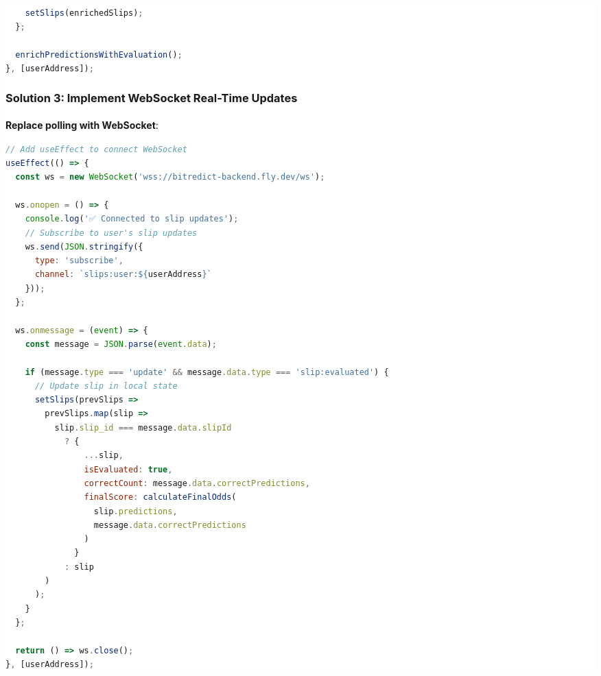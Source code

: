 ```jsx
    setSlips(enrichedSlips);
  };
  
  enrichPredictionsWithEvaluation();
}, [userAddress]);
```

### Solution 3: Implement WebSocket Real-Time Updates

**Replace polling with WebSocket**:

```jsx
// Add useEffect to connect WebSocket
useEffect(() => {
  const ws = new WebSocket('wss://bitredict-backend.fly.dev/ws');
  
  ws.onopen = () => {
    console.log('✅ Connected to slip updates');
    // Subscribe to user's slip updates
    ws.send(JSON.stringify({
      type: 'subscribe',
      channel: `slips:user:${userAddress}`
    }));
  };
  
  ws.onmessage = (event) => {
    const message = JSON.parse(event.data);
    
    if (message.type === 'update' && message.data.type === 'slip:evaluated') {
      // Update slip in local state
      setSlips(prevSlips => 
        prevSlips.map(slip =>
          slip.slip_id === message.data.slipId
            ? {
                ...slip,
                isEvaluated: true,
                correctCount: message.data.correctPredictions,
                finalScore: calculateFinalOdds(
                  slip.predictions,
                  message.data.correctPredictions
                )
              }
            : slip
        )
      );
    }
  };
  
  return () => ws.close();
}, [userAddress]);
```
